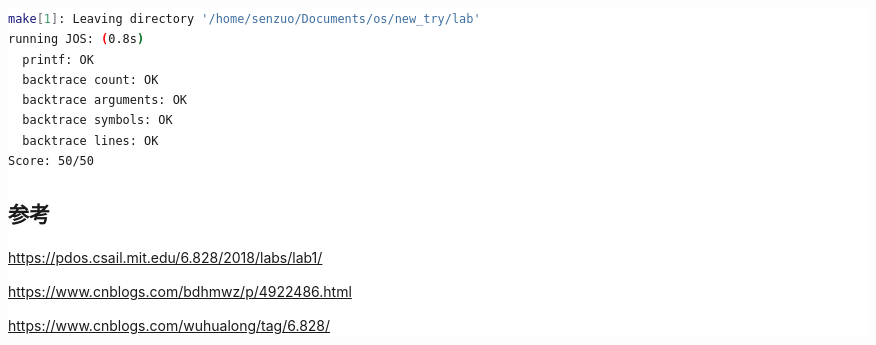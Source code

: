 ``` bash
make[1]: Leaving directory '/home/senzuo/Documents/os/new_try/lab'
running JOS: (0.8s) 
  printf: OK 
  backtrace count: OK 
  backtrace arguments: OK 
  backtrace symbols: OK 
  backtrace lines: OK 
Score: 50/50
```





## 参考

https://pdos.csail.mit.edu/6.828/2018/labs/lab1/

https://www.cnblogs.com/bdhmwz/p/4922486.html

https://www.cnblogs.com/wuhualong/tag/6.828/